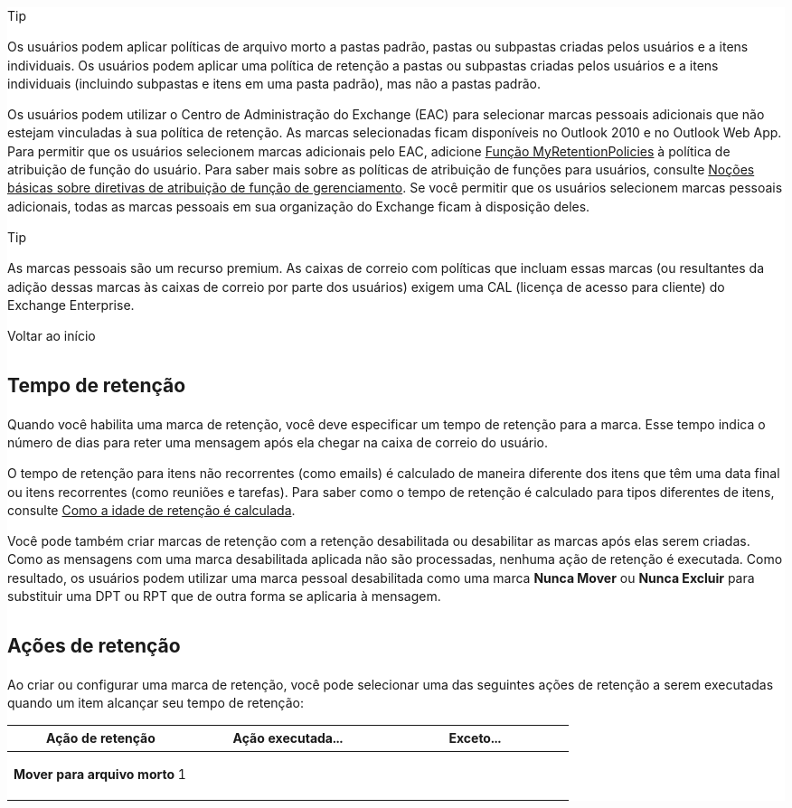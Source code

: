 
> [!TIP]  
> Os usuários podem aplicar políticas de arquivo morto a pastas padrão, pastas ou subpastas criadas pelos usuários e a itens individuais. Os usuários podem aplicar uma política de retenção a pastas ou subpastas criadas pelos usuários e a itens individuais (incluindo subpastas e itens em uma pasta padrão), mas não a pastas padrão.



Os usuários podem utilizar o Centro de Administração do Exchange (EAC) para selecionar marcas pessoais adicionais que não estejam vinculadas à sua política de retenção. As marcas selecionadas ficam disponíveis no Outlook 2010 e no Outlook Web App. Para permitir que os usuários selecionem marcas adicionais pelo EAC, adicione [Função MyRetentionPolicies](myretentionpolicies-role-exchange-2013-help.md) à política de atribuição de função do usuário. Para saber mais sobre as políticas de atribuição de funções para usuários, consulte [Noções básicas sobre diretivas de atribuição de função de gerenciamento](understanding-management-role-assignment-policies-exchange-2013-help.md). Se você permitir que os usuários selecionem marcas pessoais adicionais, todas as marcas pessoais em sua organização do Exchange ficam à disposição deles.


> [!TIP]  
> As marcas pessoais são um recurso premium. As caixas de correio com políticas que incluam essas marcas (ou resultantes da adição dessas marcas às caixas de correio por parte dos usuários) exigem uma CAL (licença de acesso para cliente) do Exchange Enterprise.



Voltar ao início

## Tempo de retenção

Quando você habilita uma marca de retenção, você deve especificar um tempo de retenção para a marca. Esse tempo indica o número de dias para reter uma mensagem após ela chegar na caixa de correio do usuário.

O tempo de retenção para itens não recorrentes (como emails) é calculado de maneira diferente dos itens que têm uma data final ou itens recorrentes (como reuniões e tarefas). Para saber como o tempo de retenção é calculado para tipos diferentes de itens, consulte [Como a idade de retenção é calculada](how-retention-age-is-calculated-exchange-2013-help.md).

Você pode também criar marcas de retenção com a retenção desabilitada ou desabilitar as marcas após elas serem criadas. Como as mensagens com uma marca desabilitada aplicada não são processadas, nenhuma ação de retenção é executada. Como resultado, os usuários podem utilizar uma marca pessoal desabilitada como uma marca **Nunca Mover** ou **Nunca Excluir** para substituir uma DPT ou RPT que de outra forma se aplicaria à mensagem.

## Ações de retenção

Ao criar ou configurar uma marca de retenção, você pode selecionar uma das seguintes ações de retenção a serem executadas quando um item alcançar seu tempo de retenção:


<table>
<colgroup>
<col style="width: 33%" />
<col style="width: 33%" />
<col style="width: 33%" />
</colgroup>
<thead>
<tr class="header">
<th>Ação de retenção</th>
<th>Ação executada...</th>
<th>Exceto...</th>
</tr>
</thead>
<tbody>
<tr class="odd">
<td><p><strong>Mover para arquivo morto</strong> 1</p></td>
<td><ul>